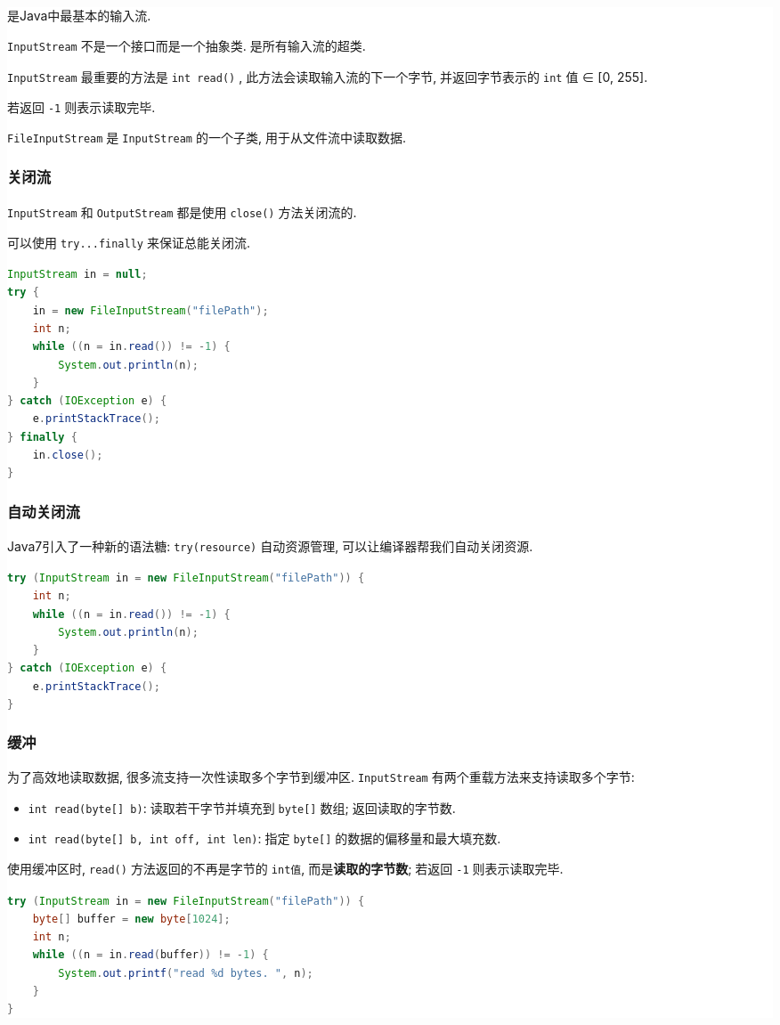 是Java中最基本的输入流.&#x20;

`InputStream` 不是一个接口而是一个抽象类. 是所有输入流的超类.&#x20;

`InputStream` 最重要的方法是 `int read()` , 此方法会读取输入流的下一个字节, 并返回字节表示的 `int` 值 ∈ \[0, 255].&#x20;

若返回 `-1` 则表示读取完毕.&#x20;

`FileInputStream` 是 `InputStream` 的一个子类, 用于从文件流中读取数据.&#x20;

### 关闭流

`InputStream` 和 `OutputStream` 都是使用 `close()` 方法关闭流的.&#x20;

可以使用 `try...finally` 来保证总能关闭流.&#x20;

```java
InputStream in = null;
try {
    in = new FileInputStream("filePath");
    int n;
    while ((n = in.read()) != -1) {
        System.out.println(n);
    }
} catch (IOException e) {
    e.printStackTrace();
} finally {
    in.close();
}
```

### 自动关闭流

Java7引入了一种新的语法糖: `try(resource)` 自动资源管理, 可以让编译器帮我们自动关闭资源.&#x20;

```java
try (InputStream in = new FileInputStream("filePath")) {
    int n;
    while ((n = in.read()) != -1) {
        System.out.println(n);
    }
} catch (IOException e) {
    e.printStackTrace();
}
```

### 缓冲

为了高效地读取数据, 很多流支持一次性读取多个字节到缓冲区. `InputStream` 有两个重载方法来支持读取多个字节:&#x20;

*   `int read(byte[] b)`: 读取若干字节并填充到 `byte[]` 数组; 返回读取的字节数.&#x20;

*   `int read(byte[] b, int off, int len)`: 指定 `byte[]` 的数据的偏移量和最大填充数.&#x20;

使用缓冲区时, `read()` 方法返回的不再是字节的 `int值`, 而是**读取的字节数**; 若返回 `-1` 则表示读取完毕.&#x20;

```java
try (InputStream in = new FileInputStream("filePath")) {
    byte[] buffer = new byte[1024];
    int n;
    while ((n = in.read(buffer)) != -1) {
        System.out.printf("read %d bytes. ", n);
    }
}
```
